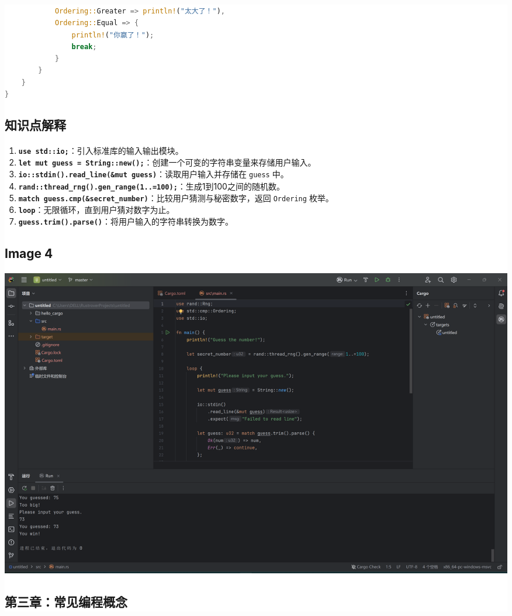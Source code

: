 ```rust
            Ordering::Greater => println!("太大了！"),
            Ordering::Equal => {
                println!("你赢了！");
                break;
            }
        }
    }
}
```

## 知识点解释
1. **`use std::io;`**：引入标准库的输入输出模块。
2. **`let mut guess = String::new();`**：创建一个可变的字符串变量来存储用户输入。
3. **`io::stdin().read_line(&mut guess)`**：读取用户输入并存储在 `guess` 中。
4. **`rand::thread_rng().gen_range(1..=100);`**：生成1到100之间的随机数。
5. **`match guess.cmp(&secret_number)`**：比较用户猜测与秘密数字，返回 `Ordering` 枚举。
6. **`loop`**：无限循环，直到用户猜对数字为止。
7. **`guess.trim().parse()`**：将用户输入的字符串转换为数字。

## Image 4

![This is image 4](./PNG/4.png)

## 第三章：常见编程概念
